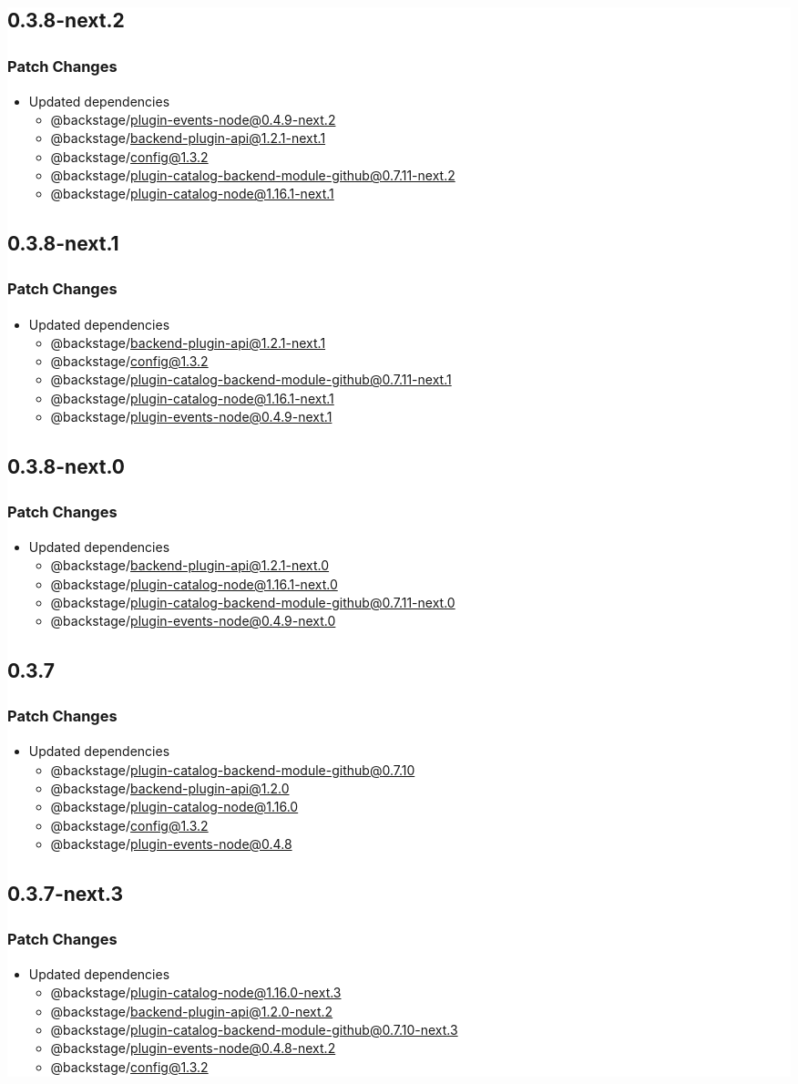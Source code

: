 ## 0.3.8-next.2

### Patch Changes

- Updated dependencies
  - @backstage/plugin-events-node@0.4.9-next.2
  - @backstage/backend-plugin-api@1.2.1-next.1
  - @backstage/config@1.3.2
  - @backstage/plugin-catalog-backend-module-github@0.7.11-next.2
  - @backstage/plugin-catalog-node@1.16.1-next.1

## 0.3.8-next.1

### Patch Changes

- Updated dependencies
  - @backstage/backend-plugin-api@1.2.1-next.1
  - @backstage/config@1.3.2
  - @backstage/plugin-catalog-backend-module-github@0.7.11-next.1
  - @backstage/plugin-catalog-node@1.16.1-next.1
  - @backstage/plugin-events-node@0.4.9-next.1

## 0.3.8-next.0

### Patch Changes

- Updated dependencies
  - @backstage/backend-plugin-api@1.2.1-next.0
  - @backstage/plugin-catalog-node@1.16.1-next.0
  - @backstage/plugin-catalog-backend-module-github@0.7.11-next.0
  - @backstage/plugin-events-node@0.4.9-next.0

## 0.3.7

### Patch Changes

- Updated dependencies
  - @backstage/plugin-catalog-backend-module-github@0.7.10
  - @backstage/backend-plugin-api@1.2.0
  - @backstage/plugin-catalog-node@1.16.0
  - @backstage/config@1.3.2
  - @backstage/plugin-events-node@0.4.8

## 0.3.7-next.3

### Patch Changes

- Updated dependencies
  - @backstage/plugin-catalog-node@1.16.0-next.3
  - @backstage/backend-plugin-api@1.2.0-next.2
  - @backstage/plugin-catalog-backend-module-github@0.7.10-next.3
  - @backstage/plugin-events-node@0.4.8-next.2
  - @backstage/config@1.3.2
